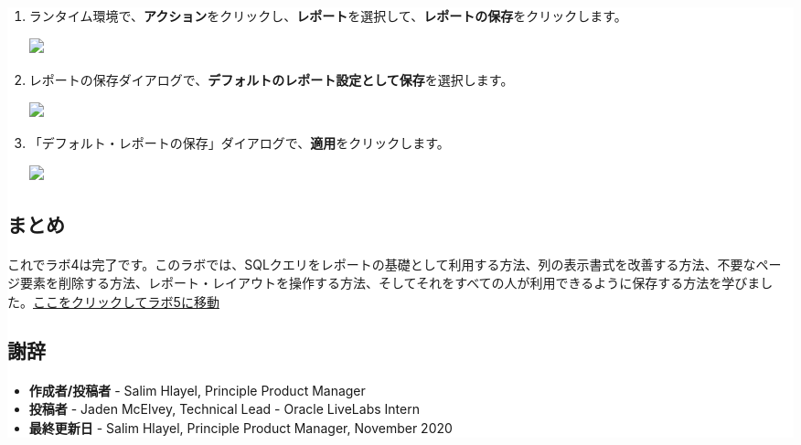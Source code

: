 1. ランタイム環境で、**アクション**をクリックし、**レポート**を選択して、**レポートの保存**をクリックします。

   ![](images/go-save.png " ")

2. レポートの保存ダイアログで、**デフォルトのレポート設定として保存**を選択します。

   ![](images/go-default.png " ")
   
3. 「デフォルト・レポートの保存」ダイアログで、**適用**をクリックします。

   ![](images/set-default.png " ")

## **まとめ**
これでラボ4は完了です。このラボでは、SQLクエリをレポートの基礎として利用する方法、列の表示書式を改善する方法、不要なページ要素を削除する方法、レポート・レイアウトを操作する方法、そしてそれをすべての人が利用できるように保存する方法を学びました。[ここをクリックしてラボ5に移動](?lab=lab-5-adding-chart)

## 謝辞

 - **作成者/投稿者** -  Salim Hlayel, Principle Product Manager
 - **投稿者** - Jaden McElvey, Technical Lead - Oracle LiveLabs Intern
 - **最終更新日** - Salim Hlayel, Principle Product Manager, November 2020

